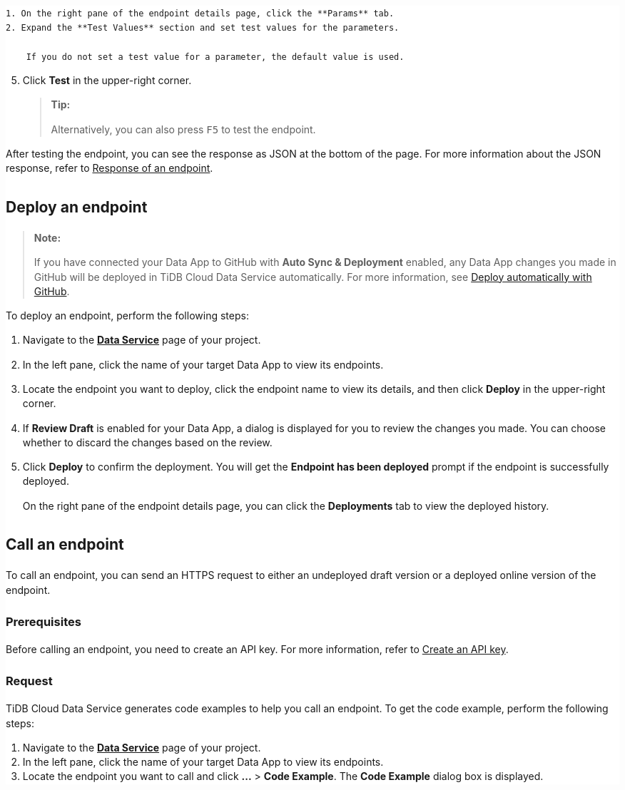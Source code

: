     1. On the right pane of the endpoint details page, click the **Params** tab.
    2. Expand the **Test Values** section and set test values for the parameters.

        If you do not set a test value for a parameter, the default value is used.

5. Click **Test** in the upper-right corner.

    > **Tip:**
    >
    > Alternatively, you can also press <kbd>F5</kbd> to test the endpoint.

After testing the endpoint, you can see the response as JSON at the bottom of the page. For more information about the JSON response, refer to [Response of an endpoint](#response).

## Deploy an endpoint

> **Note:**
>
> If you have connected your Data App to GitHub with **Auto Sync & Deployment** enabled, any Data App changes you made in GitHub will be deployed in TiDB Cloud Data Service automatically. For more information, see [Deploy automatically with GitHub](/tidb-cloud/data-service-manage-github-connection.md).

To deploy an endpoint, perform the following steps:

1. Navigate to the [**Data Service**](https://tidbcloud.com/console/data-service) page of your project.
2. In the left pane, click the name of your target Data App to view its endpoints.
3. Locate the endpoint you want to deploy, click the endpoint name to view its details, and then click **Deploy** in the upper-right corner.
4. If **Review Draft** is enabled for your Data App, a dialog is displayed for you to review the changes you made. You can choose whether to discard the changes based on the review.
5. Click **Deploy** to confirm the deployment. You will get the **Endpoint has been deployed** prompt if the endpoint is successfully deployed.

    On the right pane of the endpoint details page, you can click the **Deployments** tab to view the deployed history.

## Call an endpoint

To call an endpoint, you can send an HTTPS request to either an undeployed draft version or a deployed online version of the endpoint.

### Prerequisites

Before calling an endpoint, you need to create an API key. For more information, refer to [Create an API key](/tidb-cloud/data-service-api-key.md#create-an-api-key).

### Request

TiDB Cloud Data Service generates code examples to help you call an endpoint. To get the code example, perform the following steps:

1. Navigate to the [**Data Service**](https://tidbcloud.com/console/data-service) page of your project.
2. In the left pane, click the name of your target Data App to view its endpoints.
3. Locate the endpoint you want to call and click **...** > **Code Example**. The **Code Example** dialog box is displayed.
